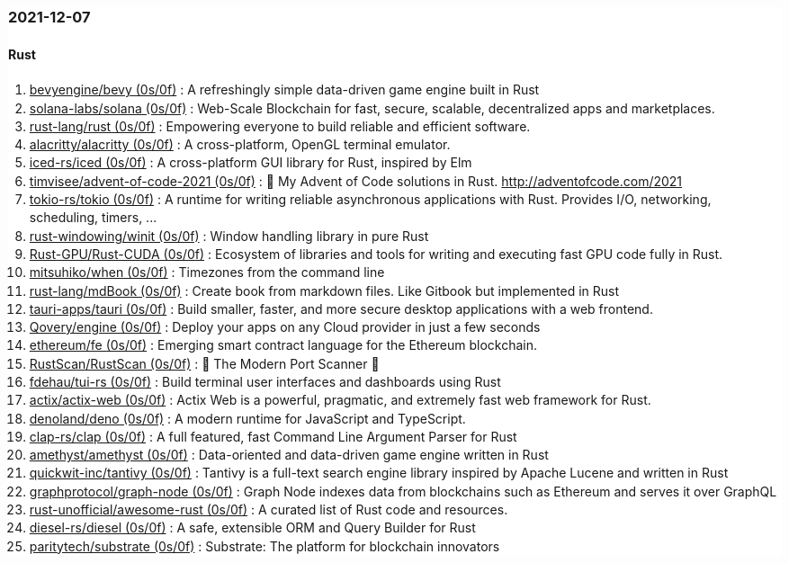 ### 2021-12-07

#### Rust
1. [bevyengine/bevy (0s/0f)](https://github.com/bevyengine/bevy) : A refreshingly simple data-driven game engine built in Rust
2. [solana-labs/solana (0s/0f)](https://github.com/solana-labs/solana) : Web-Scale Blockchain for fast, secure, scalable, decentralized apps and marketplaces.
3. [rust-lang/rust (0s/0f)](https://github.com/rust-lang/rust) : Empowering everyone to build reliable and efficient software.
4. [alacritty/alacritty (0s/0f)](https://github.com/alacritty/alacritty) : A cross-platform, OpenGL terminal emulator.
5. [iced-rs/iced (0s/0f)](https://github.com/iced-rs/iced) : A cross-platform GUI library for Rust, inspired by Elm
6. [timvisee/advent-of-code-2021 (0s/0f)](https://github.com/timvisee/advent-of-code-2021) : 🎄 My Advent of Code solutions in Rust. http://adventofcode.com/2021
7. [tokio-rs/tokio (0s/0f)](https://github.com/tokio-rs/tokio) : A runtime for writing reliable asynchronous applications with Rust. Provides I/O, networking, scheduling, timers, ...
8. [rust-windowing/winit (0s/0f)](https://github.com/rust-windowing/winit) : Window handling library in pure Rust
9. [Rust-GPU/Rust-CUDA (0s/0f)](https://github.com/Rust-GPU/Rust-CUDA) : Ecosystem of libraries and tools for writing and executing fast GPU code fully in Rust.
10. [mitsuhiko/when (0s/0f)](https://github.com/mitsuhiko/when) : Timezones from the command line
11. [rust-lang/mdBook (0s/0f)](https://github.com/rust-lang/mdBook) : Create book from markdown files. Like Gitbook but implemented in Rust
12. [tauri-apps/tauri (0s/0f)](https://github.com/tauri-apps/tauri) : Build smaller, faster, and more secure desktop applications with a web frontend.
13. [Qovery/engine (0s/0f)](https://github.com/Qovery/engine) : Deploy your apps on any Cloud provider in just a few seconds
14. [ethereum/fe (0s/0f)](https://github.com/ethereum/fe) : Emerging smart contract language for the Ethereum blockchain.
15. [RustScan/RustScan (0s/0f)](https://github.com/RustScan/RustScan) : 🤖 The Modern Port Scanner 🤖
16. [fdehau/tui-rs (0s/0f)](https://github.com/fdehau/tui-rs) : Build terminal user interfaces and dashboards using Rust
17. [actix/actix-web (0s/0f)](https://github.com/actix/actix-web) : Actix Web is a powerful, pragmatic, and extremely fast web framework for Rust.
18. [denoland/deno (0s/0f)](https://github.com/denoland/deno) : A modern runtime for JavaScript and TypeScript.
19. [clap-rs/clap (0s/0f)](https://github.com/clap-rs/clap) : A full featured, fast Command Line Argument Parser for Rust
20. [amethyst/amethyst (0s/0f)](https://github.com/amethyst/amethyst) : Data-oriented and data-driven game engine written in Rust
21. [quickwit-inc/tantivy (0s/0f)](https://github.com/quickwit-inc/tantivy) : Tantivy is a full-text search engine library inspired by Apache Lucene and written in Rust
22. [graphprotocol/graph-node (0s/0f)](https://github.com/graphprotocol/graph-node) : Graph Node indexes data from blockchains such as Ethereum and serves it over GraphQL
23. [rust-unofficial/awesome-rust (0s/0f)](https://github.com/rust-unofficial/awesome-rust) : A curated list of Rust code and resources.
24. [diesel-rs/diesel (0s/0f)](https://github.com/diesel-rs/diesel) : A safe, extensible ORM and Query Builder for Rust
25. [paritytech/substrate (0s/0f)](https://github.com/paritytech/substrate) : Substrate: The platform for blockchain innovators
